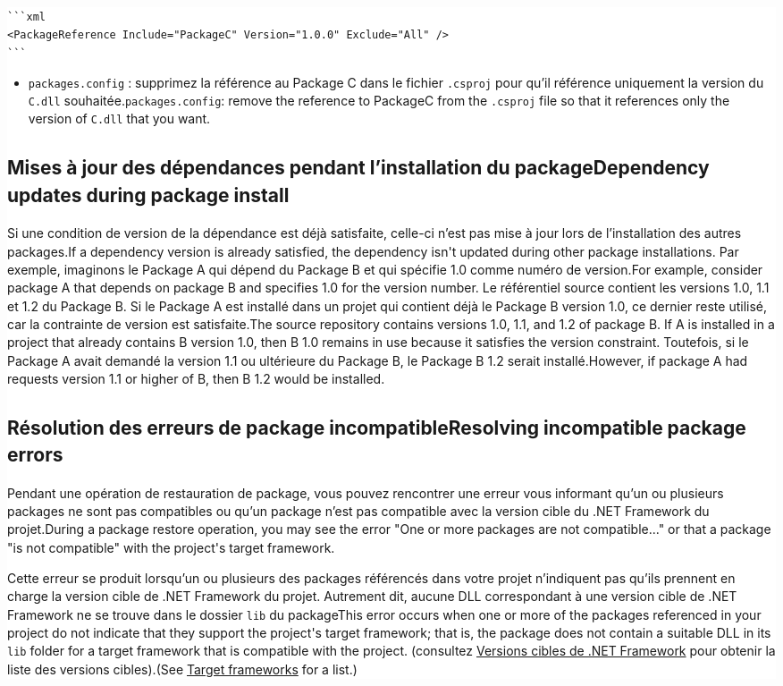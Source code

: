     ```xml
    <PackageReference Include="PackageC" Version="1.0.0" Exclude="All" />
    ```

- <span data-ttu-id="1a01c-184">`packages.config` : supprimez la référence au Package C dans le fichier `.csproj` pour qu’il référence uniquement la version du `C.dll` souhaitée.</span><span class="sxs-lookup"><span data-stu-id="1a01c-184">`packages.config`: remove the reference to PackageC from the `.csproj` file so that it references only the version of `C.dll` that you want.</span></span>
    
## <a name="dependency-updates-during-package-install"></a><span data-ttu-id="1a01c-185">Mises à jour des dépendances pendant l’installation du package</span><span class="sxs-lookup"><span data-stu-id="1a01c-185">Dependency updates during package install</span></span> 

<span data-ttu-id="1a01c-186">Si une condition de version de la dépendance est déjà satisfaite, celle-ci n’est pas mise à jour lors de l’installation des autres packages.</span><span class="sxs-lookup"><span data-stu-id="1a01c-186">If a dependency version is already satisfied, the dependency isn't updated during other package installations.</span></span> <span data-ttu-id="1a01c-187">Par exemple, imaginons le Package A qui dépend du Package B et qui spécifie 1.0 comme numéro de version.</span><span class="sxs-lookup"><span data-stu-id="1a01c-187">For example, consider package A that depends on package B and specifies 1.0 for the version number.</span></span> <span data-ttu-id="1a01c-188">Le référentiel source contient les versions 1.0, 1.1 et 1.2 du Package B. Si le Package A est installé dans un projet qui contient déjà le Package B version 1.0, ce dernier reste utilisé, car la contrainte de version est satisfaite.</span><span class="sxs-lookup"><span data-stu-id="1a01c-188">The source repository contains versions 1.0, 1.1, and 1.2 of package B. If A is installed in a project that already contains B version 1.0, then B 1.0 remains in use because it satisfies the version constraint.</span></span> <span data-ttu-id="1a01c-189">Toutefois, si le Package A avait demandé la version 1.1 ou ultérieure du Package B, le Package B 1.2 serait installé.</span><span class="sxs-lookup"><span data-stu-id="1a01c-189">However, if package A had requests version 1.1 or higher of B, then B 1.2 would be installed.</span></span> 

## <a name="resolving-incompatible-package-errors"></a><span data-ttu-id="1a01c-190">Résolution des erreurs de package incompatible</span><span class="sxs-lookup"><span data-stu-id="1a01c-190">Resolving incompatible package errors</span></span>

<span data-ttu-id="1a01c-191">Pendant une opération de restauration de package, vous pouvez rencontrer une erreur vous informant qu’un ou plusieurs packages ne sont pas compatibles ou qu’un package n’est pas compatible avec la version cible du .NET Framework du projet.</span><span class="sxs-lookup"><span data-stu-id="1a01c-191">During a package restore operation, you may see the error "One or more packages are not compatible..." or that a package "is not compatible" with the project's target framework.</span></span>

<span data-ttu-id="1a01c-192">Cette erreur se produit lorsqu’un ou plusieurs des packages référencés dans votre projet n’indiquent pas qu’ils prennent en charge la version cible de .NET Framework du projet. Autrement dit, aucune DLL correspondant à une version cible de .NET Framework ne se trouve dans le dossier `lib` du package</span><span class="sxs-lookup"><span data-stu-id="1a01c-192">This error occurs when one or more of the packages referenced in your project do not indicate that they support the project's target framework; that is, the package does not contain a suitable DLL in its `lib` folder for a target framework that is compatible with the project.</span></span> <span data-ttu-id="1a01c-193">(consultez [Versions cibles de .NET Framework](../reference/target-frameworks.md) pour obtenir la liste des versions cibles).</span><span class="sxs-lookup"><span data-stu-id="1a01c-193">(See [Target frameworks](../reference/target-frameworks.md) for a list.)</span></span> 
